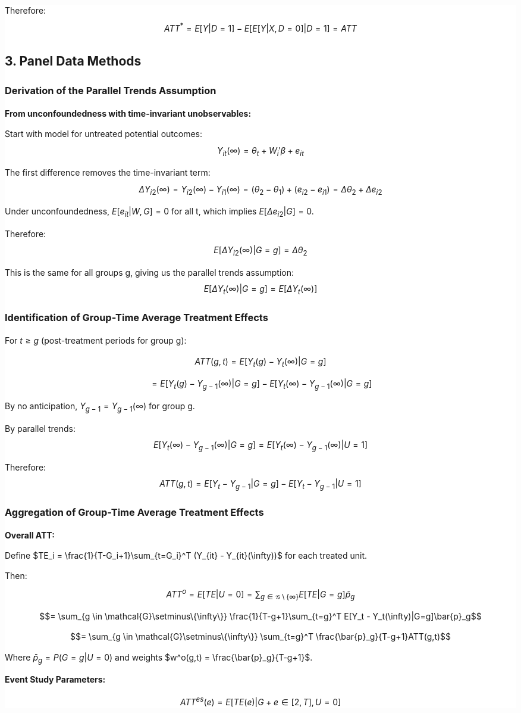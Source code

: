 Therefore:
$$ATT^* = E[Y|D=1] - E[E[Y|X,D=0]|D=1] = ATT$$

## 3. Panel Data Methods

### Derivation of the Parallel Trends Assumption

**From unconfoundedness with time-invariant unobservables:**

Start with model for untreated potential outcomes:
$$Y_{it}(\infty) = \theta_t + W_i'\beta + e_{it}$$

The first difference removes the time-invariant term:
$$\Delta Y_{i2}(\infty) = Y_{i2}(\infty) - Y_{i1}(\infty) = (\theta_2 - \theta_1) + (e_{i2} - e_{i1}) = \Delta\theta_2 + \Delta e_{i2}$$

Under unconfoundedness, $E[e_{it}|W,G] = 0$ for all t, which implies $E[\Delta e_{i2}|G] = 0$.

Therefore:
$$E[\Delta Y_{i2}(\infty)|G=g] = \Delta\theta_2$$

This is the same for all groups g, giving us the parallel trends assumption:
$$E[\Delta Y_t(\infty)|G=g] = E[\Delta Y_t(\infty)]$$

### Identification of Group-Time Average Treatment Effects

For $t \geq g$ (post-treatment periods for group g):

$$ATT(g,t) = E[Y_t(g) - Y_t(\infty)|G=g]$$

$$= E[Y_t(g) - Y_{g-1}(\infty)|G=g] - E[Y_t(\infty) - Y_{g-1}(\infty)|G=g]$$

By no anticipation, $Y_{g-1} = Y_{g-1}(\infty)$ for group g.

By parallel trends:
$$E[Y_t(\infty) - Y_{g-1}(\infty)|G=g] = E[Y_t(\infty) - Y_{g-1}(\infty)|U=1]$$

Therefore:
$$ATT(g,t) = E[Y_t - Y_{g-1}|G=g] - E[Y_t - Y_{g-1}|U=1]$$

### Aggregation of Group-Time Average Treatment Effects

**Overall ATT:**

Define $TE_i = \frac{1}{T-G_i+1}\sum_{t=G_i}^T (Y_{it} - Y_{it}(\infty))$ for each treated unit.

Then:
$$ATT^o = E[TE|U=0] = \sum_{g \in \mathcal{G}\setminus\{\infty\}} E[TE|G=g]\bar{p}_g$$

$$= \sum_{g \in \mathcal{G}\setminus\{\infty\}} \frac{1}{T-g+1}\sum_{t=g}^T E[Y_t - Y_t(\infty)|G=g]\bar{p}_g$$

$$= \sum_{g \in \mathcal{G}\setminus\{\infty\}} \sum_{t=g}^T \frac{\bar{p}_g}{T-g+1}ATT(g,t)$$

Where $\bar{p}_g = P(G=g|U=0)$ and weights $w^o(g,t) = \frac{\bar{p}_g}{T-g+1}$.

**Event Study Parameters:**

$$ATT^{es}(e) = E[TE(e)|G+e \in [2,T], U=0]$$

